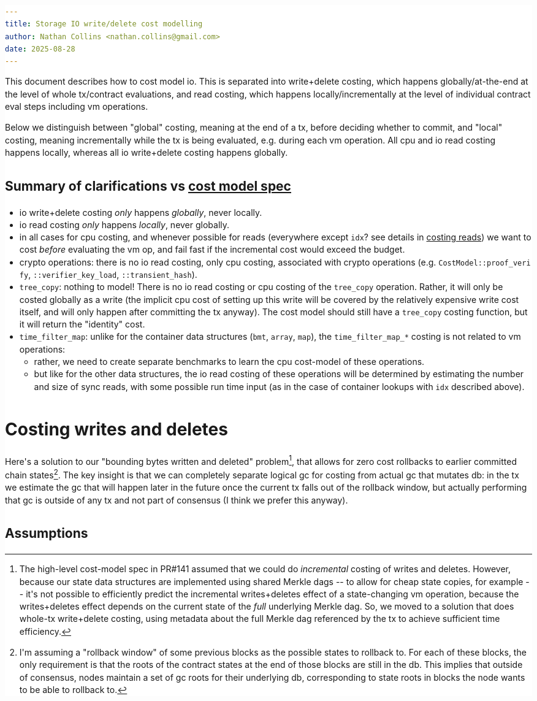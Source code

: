 ```yaml
---
title: Storage IO write/delete cost modelling
author: Nathan Collins <nathan.collins@gmail.com>
date: 2025-08-28
---
```


This document describes how to cost model io. This is separated into write+delete costing, which happens globally/at-the-end at the level of whole tx/contract evaluations, and read costing, which happens locally/incrementally at the level of individual contract eval steps including vm operations.

Below we distinguish between "global" costing, meaning at the end of a tx, before deciding whether to commit, and "local" costing, meaning incrementally while the tx is being evaluated, e.g. during each vm operation. All cpu and io read costing happens locally, whereas all io write+delete costing happens globally.

## Summary of clarifications vs [cost model spec](./cost-model.md)

- io write+delete costing *only* happens *globally*, never locally.
- io read costing *only* happens *locally*, never globally.
- in all cases for cpu costing, and whenever possible for reads (everywhere except `idx`? see details in [costing reads](#costing-reads)) we want to cost *before* evaluating the vm op, and fail fast if the incremental cost would exceed the budget.
- crypto operations: there is no io read costing, only cpu costing, associated with crypto operations (e.g. `CostModel::proof_verify`, `::verifier_key_load`, `::transient_hash`).
- `tree_copy`: nothing to model! There is no io read costing or cpu costing of the `tree_copy` operation. Rather, it will only be costed globally as a write (the implicit cpu cost of setting up this write will be covered by the relatively expensive write cost itself, and will only happen after committing the tx anyway). The cost model should still have a `tree_copy` costing function, but it will return the "identity" cost.
- `time_filter_map`: unlike for the container data structures (`bmt`, `array`, `map`), the `time_filter_map_*` costing is not related to vm operations:
  - rather, we need to create separate benchmarks to learn the cpu cost-model of these operations.
  - but like for the other data structures, the io read costing of these operations will be determined by estimating the number and size of sync reads, with some possible run time input (as in the case of container lookups with `idx` described above).

# Costing writes and deletes

Here's a solution to our "bounding bytes written and deleted" problem[^problem], that allows for zero cost rollbacks to earlier committed chain states[^rollback]. The key insight is that we can completely separate logical gc for costing from actual gc that mutates db: in the tx we estimate the gc that will happen later in the future once the current tx falls out of the rollback window, but actually performing that gc is outside of any tx and not part of consensus (I think we prefer this anyway).

[^problem]: The high-level cost-model spec in PR#141 assumed that we could do *incremental* costing of writes and deletes. However, because our state data structures are implemented using shared Merkle dags -- to allow for cheap state copies, for example -- it's not possible to efficiently predict the incremental writes+deletes effect of a state-changing vm operation, because the writes+deletes effect depends on the current state of the *full* underlying Merkle dag. So, we moved to a solution that does whole-tx write+delete costing, using metadata about the full Merkle dag referenced by the tx to achieve sufficient time efficiency.

[^rollback]: I'm assuming a "rollback window" of some previous blocks as the possible states to rollback to. For each of these blocks, the only requirement is that the roots of the contract states at the end of those blocks are still in the db. This implies that outside of consensus, nodes maintain a set of gc roots for their underlying db, corresponding to state roots in blocks the node wants to be able to rollback to.

## Assumptions


[^keypun]: Here and elsewhere we pun the distinction between keys and nodes, since they're in 1-to-1 correspondence. I.e., here, by "following an edge from a key" we of course mean following an edge from the node with that key.
[^rcmap-opt]: The simplest thing with sufficient performance would be something like `struct RcMap { rcs: Map<Key, RefCount>, unreachable: Set<Key> }`. However, if we also want to optimize the storage size of `RcMap`s -- they are part of consensus -- something like
[^rcmap-ref]: The `RcMap` implementation requires careful handling to ensure that the dag node info for charged keys remain accessible. There are two approaches to address this: